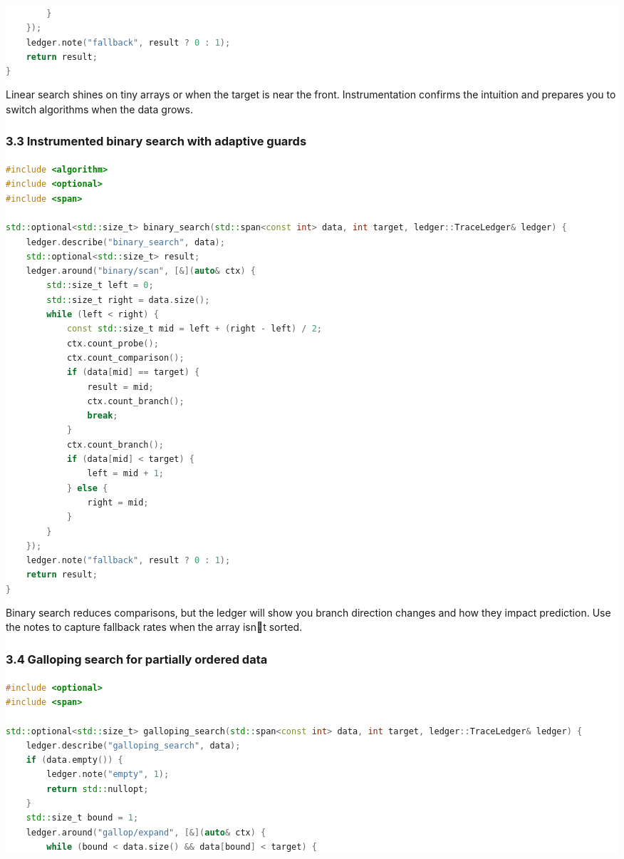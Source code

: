 ```cpp
        }
    });
    ledger.note("fallback", result ? 0 : 1);
    return result;
}
```

Linear search shines on tiny arrays or when the target is near the front. Instrumentation confirms the intuition and prepares you to switch algorithms when the data grows.

### 3.3 Instrumented binary search with adaptive guards

```cpp
#include <algorithm>
#include <optional>
#include <span>

std::optional<std::size_t> binary_search(std::span<const int> data, int target, ledger::TraceLedger& ledger) {
    ledger.describe("binary_search", data);
    std::optional<std::size_t> result;
    ledger.around("binary/scan", [&](auto& ctx) {
        std::size_t left = 0;
        std::size_t right = data.size();
        while (left < right) {
            const std::size_t mid = left + (right - left) / 2;
            ctx.count_probe();
            ctx.count_comparison();
            if (data[mid] == target) {
                result = mid;
                ctx.count_branch();
                break;
            }
            ctx.count_branch();
            if (data[mid] < target) {
                left = mid + 1;
            } else {
                right = mid;
            }
        }
    });
    ledger.note("fallback", result ? 0 : 1);
    return result;
}
```

Binary search reduces comparisons, but the ledger will show you branch direction changes and how they impact prediction. Use the notes to capture fallback rates when the array isnt sorted.

### 3.4 Galloping search for partially ordered data

```cpp
#include <optional>
#include <span>

std::optional<std::size_t> galloping_search(std::span<const int> data, int target, ledger::TraceLedger& ledger) {
    ledger.describe("galloping_search", data);
    if (data.empty()) {
        ledger.note("empty", 1);
        return std::nullopt;
    }
    std::size_t bound = 1;
    ledger.around("gallop/expand", [&](auto& ctx) {
        while (bound < data.size() && data[bound] < target) {
```